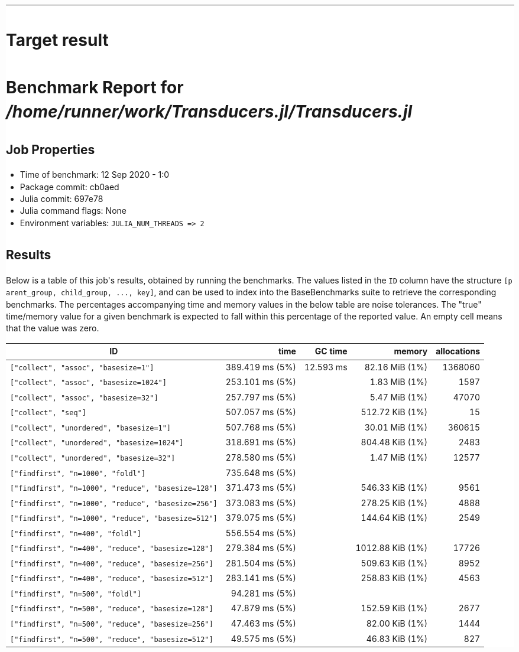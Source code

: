 ```
```

---
# Target result
# Benchmark Report for */home/runner/work/Transducers.jl/Transducers.jl*

## Job Properties
* Time of benchmark: 12 Sep 2020 - 1:0
* Package commit: cb0aed
* Julia commit: 697e78
* Julia command flags: None
* Environment variables: `JULIA_NUM_THREADS => 2`

## Results
Below is a table of this job's results, obtained by running the benchmarks.
The values listed in the `ID` column have the structure `[parent_group, child_group, ..., key]`, and can be used to
index into the BaseBenchmarks suite to retrieve the corresponding benchmarks.
The percentages accompanying time and memory values in the below table are noise tolerances. The "true"
time/memory value for a given benchmark is expected to fall within this percentage of the reported value.
An empty cell means that the value was zero.

| ID                                                  | time            | GC time   | memory           | allocations |
|-----------------------------------------------------|----------------:|----------:|-----------------:|------------:|
| `["collect", "assoc", "basesize=1"]`                | 389.419 ms (5%) | 12.593 ms |   82.16 MiB (1%) |     1368060 |
| `["collect", "assoc", "basesize=1024"]`             | 253.101 ms (5%) |           |    1.83 MiB (1%) |        1597 |
| `["collect", "assoc", "basesize=32"]`               | 257.797 ms (5%) |           |    5.47 MiB (1%) |       47070 |
| `["collect", "seq"]`                                | 507.057 ms (5%) |           |  512.72 KiB (1%) |          15 |
| `["collect", "unordered", "basesize=1"]`            | 507.768 ms (5%) |           |   30.01 MiB (1%) |      360615 |
| `["collect", "unordered", "basesize=1024"]`         | 318.691 ms (5%) |           |  804.48 KiB (1%) |        2483 |
| `["collect", "unordered", "basesize=32"]`           | 278.580 ms (5%) |           |    1.47 MiB (1%) |       12577 |
| `["findfirst", "n=1000", "foldl"]`                  | 735.648 ms (5%) |           |                  |             |
| `["findfirst", "n=1000", "reduce", "basesize=128"]` | 371.473 ms (5%) |           |  546.33 KiB (1%) |        9561 |
| `["findfirst", "n=1000", "reduce", "basesize=256"]` | 373.083 ms (5%) |           |  278.25 KiB (1%) |        4888 |
| `["findfirst", "n=1000", "reduce", "basesize=512"]` | 379.075 ms (5%) |           |  144.64 KiB (1%) |        2549 |
| `["findfirst", "n=400", "foldl"]`                   | 556.554 ms (5%) |           |                  |             |
| `["findfirst", "n=400", "reduce", "basesize=128"]`  | 279.384 ms (5%) |           | 1012.88 KiB (1%) |       17726 |
| `["findfirst", "n=400", "reduce", "basesize=256"]`  | 281.504 ms (5%) |           |  509.63 KiB (1%) |        8952 |
| `["findfirst", "n=400", "reduce", "basesize=512"]`  | 283.141 ms (5%) |           |  258.83 KiB (1%) |        4563 |
| `["findfirst", "n=500", "foldl"]`                   |  94.281 ms (5%) |           |                  |             |
| `["findfirst", "n=500", "reduce", "basesize=128"]`  |  47.879 ms (5%) |           |  152.59 KiB (1%) |        2677 |
| `["findfirst", "n=500", "reduce", "basesize=256"]`  |  47.463 ms (5%) |           |   82.00 KiB (1%) |        1444 |
| `["findfirst", "n=500", "reduce", "basesize=512"]`  |  49.575 ms (5%) |           |   46.83 KiB (1%) |         827 |